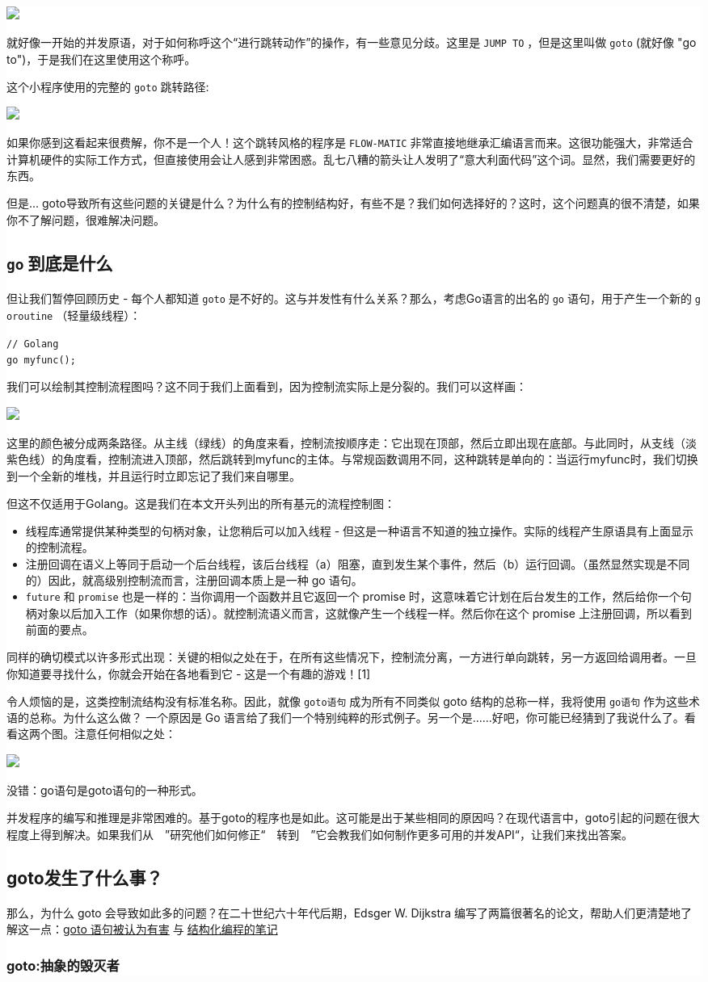 ![](https://github.com/studygolang/gctt-images/raw/master/go-statement-considered-harmful/flow-matic-code-1.png)

就好像一开始的并发原语，对于如何称呼这个“进行跳转动作”的操作，有一些意见分歧。这里是 `JUMP TO` ，但是这里叫做 `goto` (就好像 "go to")，于是我们在这里使用这个称呼。

这个小程序使用的完整的 `goto` 跳转路径:

![](https://github.com/studygolang/gctt-images/raw/master/go-statement-considered-harmful/flow-matic-code-2.png)

如果你感到这看起来很费解，你不是一个人！这个跳转风格的程序是 `FLOW-MATIC` 非常直接地继承汇编语言而来。这很功能强大，非常适合计算机硬件的实际工作方式，但直接使用会让人感到非常困惑。乱七八糟的箭头让人发明了“意大利面代码”这个词。显然，我们需要更好的东西。

但是... goto导致所有这些问题的关键是什么？为什么有的控制结构好，有些不是？我们如何选择好的？这时，这个问题真的很不清楚，如果你不了解问题，很难解决问题。

## `go` 到底是什么

但让我们暂停回顾历史 - 每个人都知道 `goto` 是不好的。这与并发性有什么关系？那么，考虑Go语言的出名的 `go` 语句，用于产生一个新的 `goroutine` （轻量级线程）：

```golang
// Golang
go myfunc();
```

我们可以绘制其控制流程图吗？这不同于我们上面看到，因为控制流实际上是分裂的。我们可以这样画：

![](https://github.com/studygolang/gctt-images/raw/master/go-statement-considered-harmful/go-myfunc.png)

这里的颜色被分成两条路径。从主线（绿线）的角度来看，控制流按顺序走：它出现在顶部，然后立即出现在底部。与此同时，从支线（淡紫色线）的角度看，控制流进入顶部，然后跳转到myfunc的主体。与常规函数调用不同，这种跳转是单向的：当运行myfunc时，我们切换到一个全新的堆栈，并且运行时立即忘记了我们来自哪里。

但这不仅适用于Golang。这是我们在本文开头列出的所有基元的流程控制图：

- 线程库通常提供某种类型的句柄对象，让您稍后可以加入线程 - 但这是一种语言不知道的独立操作。实际的线程产生原语具有上面显示的控制流程。
- 注册回调在语义上等同于启动一个后台线程，该后台线程（a）阻塞，直到发生某个事件，然后（b）运行回调。（虽然显然实现是不同的）因此，就高级别控制流而言，注册回调本质上是一种 go 语句。
- `future` 和 `promise` 也是一样的：当你调用一个函数并且它返回一个 promise 时，这意味着它计划在后台发生的工作，然后给你一个句柄对象以后加入工作（如果你想的话）。就控制流语义而言，这就像产生一个线程一样。然后你在这个 promise 上注册回调，所以看到前面的要点。

同样的确切模式以许多形式出现：关键的相似之处在于，在所有这些情况下，控制流分离，一方进行单向跳转，另一方返回给调用者。一旦你知道要寻找什么，你就会开始在各地看到它 - 这是一个有趣的游戏！[1]

令人烦恼的是，这类控制流结构没有标准名称。因此，就像 `goto语句` 成为所有不同类似 goto 结构的总称一样，我将使用 `go语句` 作为这些术语的总称。为什么这么做？ 一个原因是 Go 语言给了我们一个特别纯粹的形式例子。另一个是......好吧，你可能已经猜到了我说什么了。看看这两个图。注意任何相似之处：

![](https://github.com/studygolang/gctt-images/raw/master/go-statement-considered-harmful/compare-go-to-goto.png.png)

没错：go语句是goto语句的一种形式。

并发程序的编写和推理是非常困难的。基于goto的程序也是如此。这可能是出于某些相同的原因吗？在现代语言中，goto引起的问题在很大程度上得到解决。如果我们从　”研究他们如何修正“　转到　”它会教我们如何制作更多可用的并发API“，让我们来找出答案。

## goto发生了什么事？

那么，为什么 goto 会导致如此多的问题？在二十世纪六十年代后期，Edsger W. Dijkstra 编写了两篇很著名的论文，帮助人们更清楚地了解这一点：[goto 语句被认为有害](https://scholar.google.com/scholar?cluster=15335993203437612903&hl=en&as_sdt=0,5) 与 [结构化编程的笔记](https://www.cs.utexas.edu/~EWD/ewd02xx/EWD249.PDF)

### goto:抽象的毁灭者

